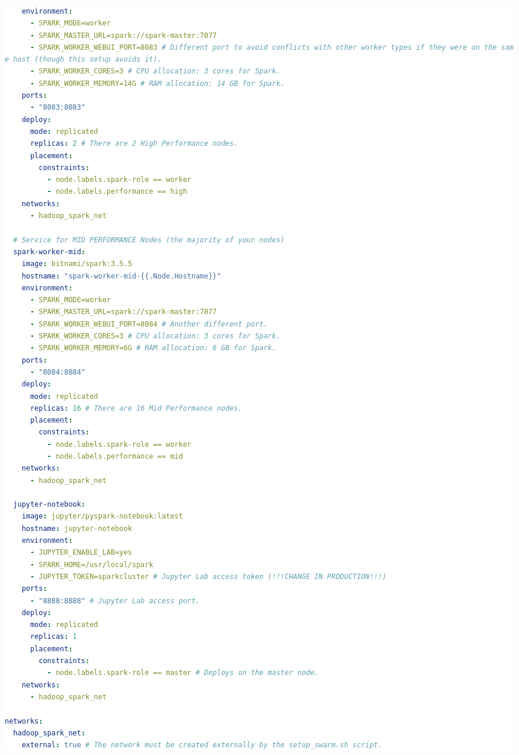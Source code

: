 ```yaml
    environment:
      - SPARK_MODE=worker
      - SPARK_MASTER_URL=spark://spark-master:7077
      - SPARK_WORKER_WEBUI_PORT=8083 # Different port to avoid conflicts with other worker types if they were on the same host (though this setup avoids it).
      - SPARK_WORKER_CORES=3 # CPU allocation: 3 cores for Spark.
      - SPARK_WORKER_MEMORY=14G # RAM allocation: 14 GB for Spark.
    ports:
      - "8083:8083"
    deploy:
      mode: replicated
      replicas: 2 # There are 2 High Performance nodes.
      placement:
        constraints:
          - node.labels.spark-role == worker
          - node.labels.performance == high
    networks:
      - hadoop_spark_net

  # Service for MID PERFORMANCE Nodes (the majority of your nodes)
  spark-worker-mid:
    image: bitnami/spark:3.5.5
    hostname: "spark-worker-mid-{{.Node.Hostname}}"
    environment:
      - SPARK_MODE=worker
      - SPARK_MASTER_URL=spark://spark-master:7077
      - SPARK_WORKER_WEBUI_PORT=8084 # Another different port.
      - SPARK_WORKER_CORES=3 # CPU allocation: 3 cores for Spark.
      - SPARK_WORKER_MEMORY=6G # RAM allocation: 6 GB for Spark.
    ports:
      - "8084:8084"
    deploy:
      mode: replicated
      replicas: 16 # There are 16 Mid Performance nodes.
      placement:
        constraints:
          - node.labels.spark-role == worker
          - node.labels.performance == mid
    networks:
      - hadoop_spark_net

  jupyter-notebook:
    image: jupyter/pyspark-notebook:latest
    hostname: jupyter-notebook
    environment:
      - JUPYTER_ENABLE_LAB=yes
      - SPARK_HOME=/usr/local/spark
      - JUPYTER_TOKEN=sparkcluster # Jupyter Lab access token (!!!CHANGE IN PRODUCTION!!!)
    ports:
      - "8888:8888" # Jupyter Lab access port.
    deploy:
      mode: replicated
      replicas: 1
      placement:
        constraints:
          - node.labels.spark-role == master # Deploys on the master node.
    networks:
      - hadoop_spark_net

networks:
  hadoop_spark_net:
    external: true # The network must be created externally by the setup_swarm.sh script.
```